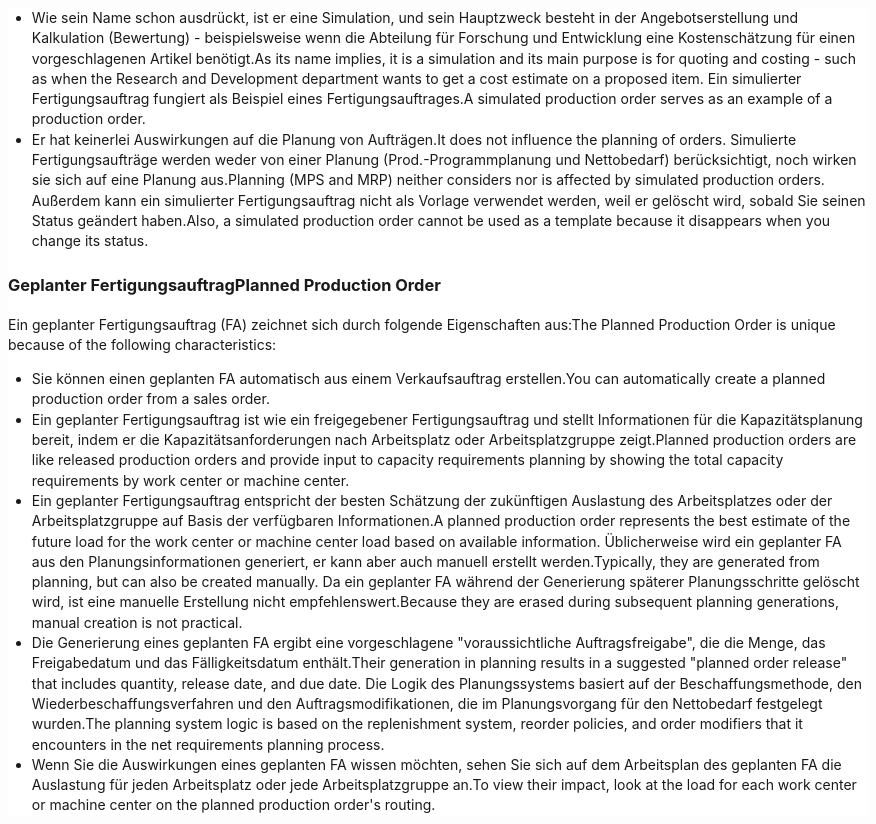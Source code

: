 - <span data-ttu-id="a5bf5-145">Wie sein Name schon ausdrückt, ist er eine Simulation, und sein Hauptzweck besteht in der Angebotserstellung und Kalkulation (Bewertung) - beispielsweise wenn die Abteilung für Forschung und Entwicklung eine Kostenschätzung für einen vorgeschlagenen Artikel benötigt.</span><span class="sxs-lookup"><span data-stu-id="a5bf5-145">As its name implies, it is a simulation and its main purpose is for quoting and costing - such as when the Research and Development department wants to get a cost estimate on a proposed item.</span></span> <span data-ttu-id="a5bf5-146">Ein simulierter Fertigungsauftrag fungiert als Beispiel eines Fertigungsauftrages.</span><span class="sxs-lookup"><span data-stu-id="a5bf5-146">A simulated production order serves as an example of a production order.</span></span>  
- <span data-ttu-id="a5bf5-147">Er hat keinerlei Auswirkungen auf die Planung von Aufträgen.</span><span class="sxs-lookup"><span data-stu-id="a5bf5-147">It does not influence the planning of orders.</span></span> <span data-ttu-id="a5bf5-148">Simulierte Fertigungsaufträge werden weder von einer  Planung (Prod.-Programmplanung und Nettobedarf) berücksichtigt, noch wirken sie sich auf eine Planung aus.</span><span class="sxs-lookup"><span data-stu-id="a5bf5-148">Planning (MPS and MRP) neither considers nor is affected by simulated production orders.</span></span> <span data-ttu-id="a5bf5-149">Außerdem kann ein simulierter Fertigungsauftrag nicht als Vorlage verwendet werden, weil er gelöscht wird, sobald Sie seinen Status geändert haben.</span><span class="sxs-lookup"><span data-stu-id="a5bf5-149">Also, a simulated production order cannot be used as a template because it disappears when you change its status.</span></span>  

### <a name="planned-production-order"></a><span data-ttu-id="a5bf5-150">Geplanter Fertigungsauftrag</span><span class="sxs-lookup"><span data-stu-id="a5bf5-150">Planned Production Order</span></span>  
<span data-ttu-id="a5bf5-151">Ein geplanter Fertigungsauftrag (FA) zeichnet sich durch folgende Eigenschaften aus:</span><span class="sxs-lookup"><span data-stu-id="a5bf5-151">The Planned Production Order is unique because of the following characteristics:</span></span>  

- <span data-ttu-id="a5bf5-152">Sie können einen geplanten FA automatisch aus einem Verkaufsauftrag erstellen.</span><span class="sxs-lookup"><span data-stu-id="a5bf5-152">You can automatically create a planned production order from a sales order.</span></span>  
- <span data-ttu-id="a5bf5-153">Ein geplanter Fertigungsauftrag ist wie ein freigegebener Fertigungsauftrag und stellt Informationen für die Kapazitätsplanung bereit, indem er die Kapazitätsanforderungen nach Arbeitsplatz oder Arbeitsplatzgruppe zeigt.</span><span class="sxs-lookup"><span data-stu-id="a5bf5-153">Planned production orders are like released production orders and provide input to capacity requirements planning by showing the total capacity requirements by work center or machine center.</span></span>  
- <span data-ttu-id="a5bf5-154">Ein geplanter Fertigungsauftrag entspricht der besten Schätzung der zukünftigen Auslastung des Arbeitsplatzes oder der Arbeitsplatzgruppe auf Basis der verfügbaren Informationen.</span><span class="sxs-lookup"><span data-stu-id="a5bf5-154">A planned production order represents the best estimate of the future load for the work center or machine center load based on available information.</span></span> <span data-ttu-id="a5bf5-155">Üblicherweise wird ein geplanter FA aus den Planungsinformationen generiert, er kann aber auch manuell erstellt werden.</span><span class="sxs-lookup"><span data-stu-id="a5bf5-155">Typically, they are generated from planning, but can also be created manually.</span></span> <span data-ttu-id="a5bf5-156">Da ein geplanter FA während der Generierung späterer Planungsschritte gelöscht wird, ist eine manuelle Erstellung nicht empfehlenswert.</span><span class="sxs-lookup"><span data-stu-id="a5bf5-156">Because they are erased during subsequent planning generations, manual creation is not practical.</span></span>  
- <span data-ttu-id="a5bf5-157">Die Generierung eines geplanten FA ergibt eine vorgeschlagene "voraussichtliche Auftragsfreigabe", die die Menge, das Freigabedatum und das Fälligkeitsdatum enthält.</span><span class="sxs-lookup"><span data-stu-id="a5bf5-157">Their generation in planning results in a suggested "planned order release" that includes quantity, release date, and due date.</span></span> <span data-ttu-id="a5bf5-158">Die Logik des Planungssystems basiert auf der Beschaffungsmethode, den Wiederbeschaffungsverfahren und den Auftragsmodifikationen, die im Planungsvorgang für den Nettobedarf festgelegt wurden.</span><span class="sxs-lookup"><span data-stu-id="a5bf5-158">The planning system logic is based on the replenishment system, reorder policies, and order modifiers that it encounters in the net requirements planning process.</span></span>  
- <span data-ttu-id="a5bf5-159">Wenn Sie die Auswirkungen eines geplanten FA wissen möchten, sehen Sie sich auf dem Arbeitsplan des geplanten FA die Auslastung für jeden Arbeitsplatz oder jede Arbeitsplatzgruppe an.</span><span class="sxs-lookup"><span data-stu-id="a5bf5-159">To view their impact, look at the load for each work center or machine center on the planned production order's routing.</span></span>  
